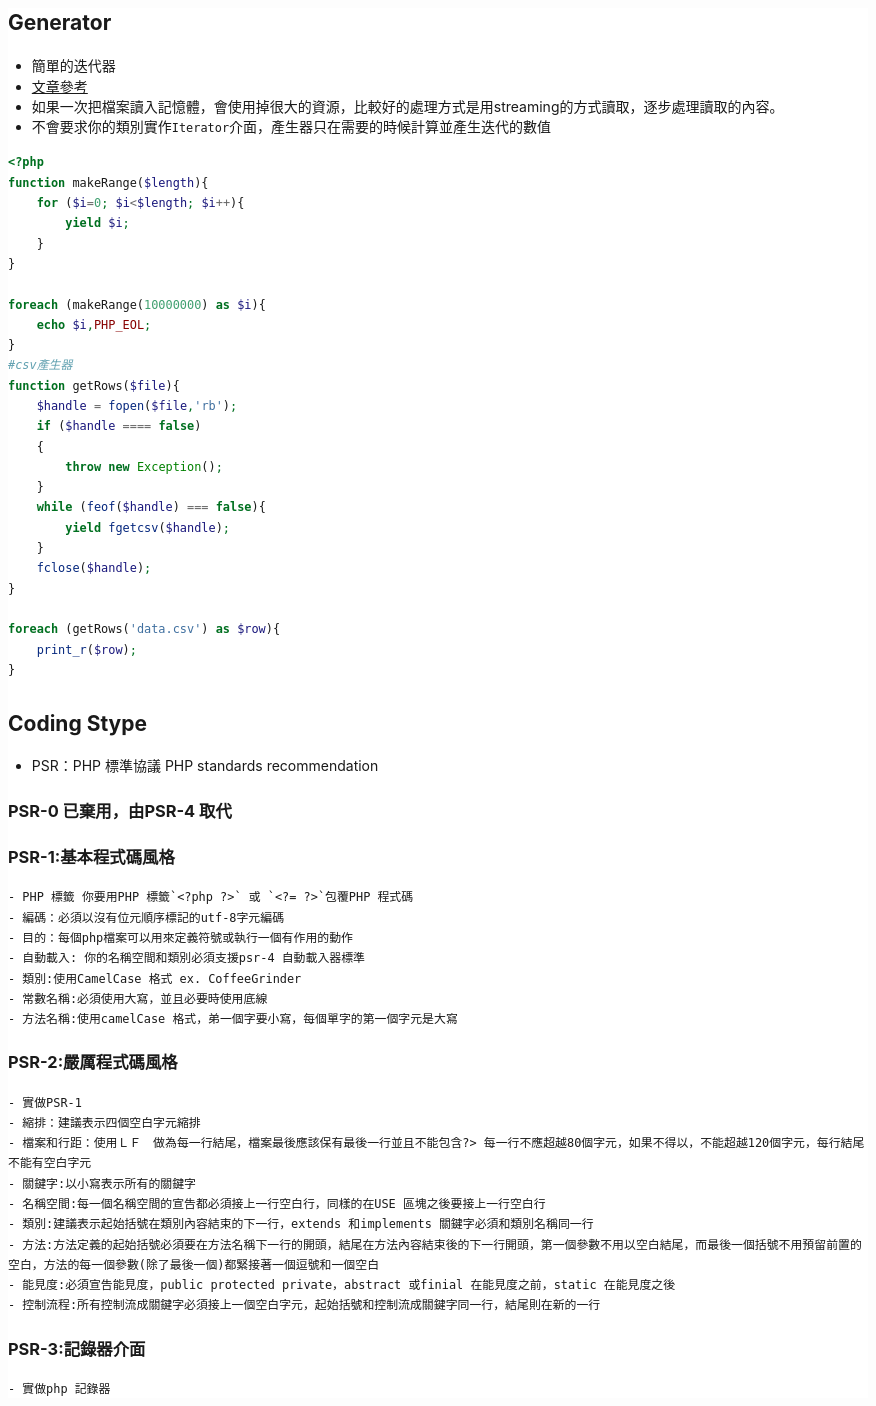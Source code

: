 ## Generator
- 簡單的迭代器
- [文章參考](https://ithelp.ithome.com.tw/articles/10133614)
- 如果一次把檔案讀入記憶體，會使用掉很大的資源，比較好的處理方式是用streaming的方式讀取，逐步處理讀取的內容。
- 不會要求你的類別實作`Iterator`介面，產生器只在需要的時候計算並產生迭代的數值
```php
<?php
function makeRange($length){
    for ($i=0; $i<$length; $i++){
        yield $i;
    }
}

foreach (makeRange(10000000) as $i){
    echo $i,PHP_EOL;
}
#csv產生器
function getRows($file){
    $handle = fopen($file,'rb');
    if ($handle ==== false)
    {
        throw new Exception();
    }
    while (feof($handle) === false){
        yield fgetcsv($handle);
    }
    fclose($handle);
}

foreach (getRows('data.csv') as $row){
    print_r($row);
}
```


## Coding Stype
- PSR：PHP 標準協議 PHP standards recommendation

### PSR-0 已棄用，由PSR-4 取代
### PSR-1:基本程式碼風格
    - PHP 標籤 你要用PHP 標籤`<?php ?>` 或 `<?= ?>`包覆PHP 程式碼
    - 編碼：必須以沒有位元順序標記的utf-8字元編碼
    - 目的：每個php檔案可以用來定義符號或執行一個有作用的動作
    - 自動載入: 你的名稱空間和類別必須支援psr-4 自動載入器標準
    - 類別:使用CamelCase 格式 ex. CoffeeGrinder
    - 常數名稱:必須使用大寫，並且必要時使用底線
    - 方法名稱:使用camelCase 格式，弟一個字要小寫，每個單字的第一個字元是大寫
### PSR-2:嚴厲程式碼風格
    - 實做PSR-1
    - 縮排：建議表示四個空白字元縮排
    - 檔案和行距：使用ＬＦ　做為每一行結尾，檔案最後應該保有最後一行並且不能包含?> 每一行不應超越80個字元，如果不得以，不能超越120個字元，每行結尾不能有空白字元
    - 關鍵字:以小寫表示所有的關鍵字
    - 名稱空間:每一個名稱空間的宣告都必須接上一行空白行，同樣的在USE 區塊之後要接上一行空白行
    - 類別:建議表示起始括號在類別內容結束的下一行，extends 和implements 關鍵字必須和類別名稱同一行
    - 方法:方法定義的起始括號必須要在方法名稱下一行的開頭，結尾在方法內容結束後的下一行開頭，第一個參數不用以空白結尾，而最後一個括號不用預留前置的空白，方法的每一個參數(除了最後一個)都緊接著一個逗號和一個空白
    - 能見度:必須宣告能見度，public protected private，abstract 或finial 在能見度之前，static 在能見度之後
    - 控制流程:所有控制流成關鍵字必須接上一個空白字元，起始括號和控制流成關鍵字同一行，結尾則在新的一行
### PSR-3:記錄器介面
    - 實做php 記錄器